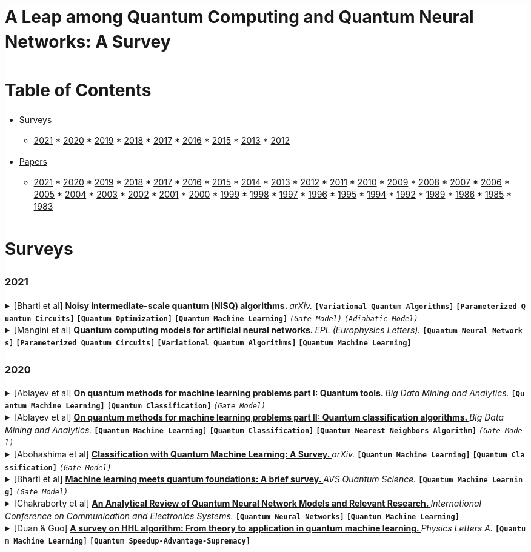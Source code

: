 
A Leap among Quantum Computing and Quantum Neural Networks: A Survey
====================================================================


# Table of Contents


* [Surveys](#Surveys)
	* [2021](#2021)	* [2020](#2020)	* [2019](#2019)	* [2018](#2018)	* [2017](#2017)	* [2016](#2016)	* [2015](#2015)	* [2013](#2013)	* [2012](#2012)	

* [Papers](#Papers)
	* [2021](#2021)	* [2020](#2020)	* [2019](#2019)	* [2018](#2018)	* [2017](#2017)	* [2016](#2016)	* [2015](#2015)	* [2014](#2014)	* [2013](#2013)	* [2012](#2012)	* [2011](#2011)	* [2010](#2010)	* [2009](#2009)	* [2008](#2008)	* [2007](#2007)	* [2006](#2006)	* [2005](#2005)	* [2004](#2004)	* [2003](#2003)	* [2002](#2002)	* [2001](#2001)	* [2000](#2000)	* [1999](#1999)	* [1998](#1998)	* [1997](#1997)	* [1996](#1996)	* [1995](#1995)	* [1994](#1994)	* [1992](#1992)	* [1989](#1989)	* [1986](#1986)	* [1985](#1985)	* [1983](#1983)	



# Surveys



### 2021
<details><summary>[Bharti et al] <b><a href=https://arxiv.org/abs/2101.08448> Noisy intermediate-scale quantum (NISQ) algorithms. </a></b> <i>arXiv.</i> <code><b>[Variational Quantum Algorithms]</b></code> <code><b>[Parameterized Quantum Circuits]</b></code> <code><b>[Quantum Optimization]</b></code> <code><b>[Quantum Machine Learning]</b></code> <code><i>(Gate Model)</i></code> <code><i>(Adiabatic Model)</i></code></summary></details>
<details><summary>[Mangini et al] <b><a href=https://iopscience.iop.org/article/10.1209/0295-5075/134/10002/meta> Quantum computing models for artificial neural networks. </a></b> <i>EPL (Europhysics Letters).</i> <code><b>[Quantum Neural Networks]</b></code> <code><b>[Parameterized Quantum Circuits]</b></code> <code><b>[Variational Quantum Algorithms]</b></code> <code><b>[Quantum Machine Learning]</b></code> </summary></details>


### 2020
<details><summary>[Ablayev et al] <b><a href=https://ieeexplore.ieee.org/stamp/stamp.jsp?arnumber=8935094> On quantum methods for machine learning problems part I: Quantum tools. </a></b> <i>Big Data Mining and Analytics.</i> <code><b>[Quantum Machine Learning]</b></code> <code><b>[Quantum Classification]</b></code> <code><i>(Gate Model)</i></code></summary></details>
<details><summary>[Ablayev et al] <b><a href=https://ieeexplore.ieee.org/abstract/document/8935095> On quantum methods for machine learning problems part II: Quantum classification algorithms. </a></b> <i>Big Data Mining and Analytics.</i> <code><b>[Quantum Machine Learning]</b></code> <code><b>[Quantum Classification]</b></code> <code><b>[Quantum Nearest Neighbors Algorithm]</b></code> <code><i>(Gate Model)</i></code></summary></details>
<details><summary>[Abohashima et al] <b><a href=https://arxiv.org/abs/2006.12270> Classification with Quantum Machine Learning: A Survey. </a></b> <i>arXiv.</i> <code><b>[Quantum Machine Learning]</b></code> <code><b>[Quantum Classification]</b></code> <code><i>(Gate Model)</i></code></summary></details>
<details><summary>[Bharti et al] <b><a href=https://avs.scitation.org/doi/10.1116/5.0007529> Machine learning meets quantum foundations: A brief survey. </a></b> <i>AVS Quantum Science.</i> <code><b>[Quantum Machine Learning]</b></code> <code><i>(Gate Model)</i></code></summary></details>
<details><summary>[Chakraborty et al] <b><a href=https://ieeexplore.ieee.org/document/9137960> An Analytical Review of Quantum Neural Network Models and Relevant Research. </a></b> <i>International Conference on Communication and Electronics Systems.</i> <code><b>[Quantum Neural Networks]</b></code> <code><b>[Quantum Machine Learning]</b></code> </summary></details>
<details><summary>[Duan & Guo] <b><a href=https://www.sciencedirect.com/science/article/pii/S037596012030462X> A survey on HHL algorithm: From theory to application in quantum machine learning. </a></b> <i>Physics Letters A.</i> <code><b>[Quantum Machine Learning]</b></code> <code><b>[Quantum Speedup-Advantage-Supremacy]</b></code> </summary></details>